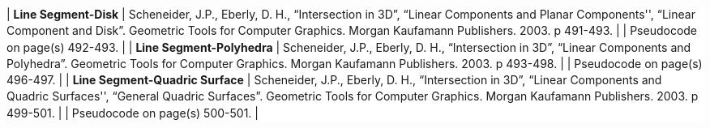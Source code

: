 | **Line Segment-Disk**                         | Scheneider, J.P., Eberly, D. H., “Intersection in 3D”, “Linear Components and Planar Components'', “Linear Component and Disk”. Geometric Tools for Computer Graphics. Morgan Kaufamann Publishers. 2003. p 491-493.                                                                                                                                                                                                                                                                                                                                                                                                                                                                                                                                                                                                                                                                                                                                                                                                                                                                                                                                                                                                                                                                                                                                                                                                                                |                       | Pseudocode on page(s) 492-493.                                           |
| **Line Segment-Polyhedra**                    | Scheneider, J.P., Eberly, D. H., “Intersection in 3D”, “Linear Components and Polyhedra”. Geometric Tools for Computer Graphics. Morgan Kaufamann Publishers. 2003. p 493-498.                                                                                                                                                                                                                                                                                                                                                                                                                                                                                                                                                                                                                                                                                                                                                                                                                                                                                                                                                                                                                                                                                                                                                                                                                                                                      |                       | Pseudocode on page(s) 496-497.                                           |
| **Line Segment-Quadric Surface**              | Scheneider, J.P., Eberly, D. H., “Intersection in 3D”, “Linear Components and Quadric Surfaces'', “General Quadric Surfaces”. Geometric Tools for Computer Graphics. Morgan Kaufamann Publishers. 2003. p 499-501.                                                                                                                                                                                                                                                                                                                                                                                                                                                                                                                                                                                                                                                                                                                                                                                                                                                                                                                                                                                                                                                                                                                                                                                                                                  |                       | Pseudocode on page(s) 500-501.                                           |